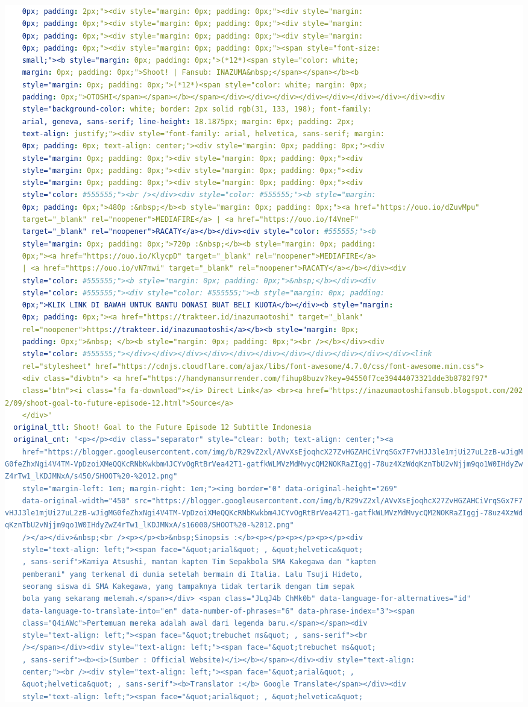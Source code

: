 ```yaml
    0px; padding: 2px;"><div style="margin: 0px; padding: 0px;"><div style="margin:
    0px; padding: 0px;"><div style="margin: 0px; padding: 0px;"><div style="margin:
    0px; padding: 0px;"><div style="margin: 0px; padding: 0px;"><div style="margin:
    0px; padding: 0px;"><div style="margin: 0px; padding: 0px;"><span style="font-size:
    small;"><b style="margin: 0px; padding: 0px;">(*12*)<span style="color: white;
    margin: 0px; padding: 0px;">Shoot! | Fansub: INAZUMA&nbsp;</span></span></b><b
    style="margin: 0px; padding: 0px;">(*12*)<span style="color: white; margin: 0px;
    padding: 0px;">OTOSHI</span></span></b></span></div></div></div></div></div></div></div></div><div
    style="background-color: white; border: 2px solid rgb(31, 133, 198); font-family:
    arial, geneva, sans-serif; line-height: 18.1875px; margin: 0px; padding: 2px;
    text-align: justify;"><div style="font-family: arial, helvetica, sans-serif; margin:
    0px; padding: 0px; text-align: center;"><div style="margin: 0px; padding: 0px;"><div
    style="margin: 0px; padding: 0px;"><div style="margin: 0px; padding: 0px;"><div
    style="margin: 0px; padding: 0px;"><div style="margin: 0px; padding: 0px;"><div
    style="margin: 0px; padding: 0px;"><div style="margin: 0px; padding: 0px;"><div
    style="color: #555555;"><br /></div><div style="color: #555555;"><b style="margin:
    0px; padding: 0px;">480p :&nbsp;</b><b style="margin: 0px; padding: 0px;"><a href="https://ouo.io/dZuvMpu"
    target="_blank" rel="noopener">MEDIAFIRE</a> | <a href="https://ouo.io/f4VneF"
    target="_blank" rel="noopener">RACATY</a></b></div><div style="color: #555555;"><b
    style="margin: 0px; padding: 0px;">720p :&nbsp;</b><b style="margin: 0px; padding:
    0px;"><a href="https://ouo.io/KlycpD" target="_blank" rel="noopener">MEDIAFIRE</a>
    | <a href="https://ouo.io/vN7mwi" target="_blank" rel="noopener">RACATY</a></b></div><div
    style="color: #555555;"><b style="margin: 0px; padding: 0px;">&nbsp;</b></div><div
    style="color: #555555;"><div style="color: #555555;"><b style="margin: 0px; padding:
    0px;">KLIK LINK DI BAWAH UNTUK BANTU DONASI BUAT BELI KUOTA</b></div><b style="margin:
    0px; padding: 0px;"><a href="https://trakteer.id/inazumaotoshi" target="_blank"
    rel="noopener">https://trakteer.id/inazumaotoshi</a></b><b style="margin: 0px;
    padding: 0px;">&nbsp; </b><b style="margin: 0px; padding: 0px;"><br /></b></div><div
    style="color: #555555;"></div></div></div></div></div></div></div></div></div></div></div><link
    rel="stylesheet" href="https://cdnjs.cloudflare.com/ajax/libs/font-awesome/4.7.0/css/font-awesome.min.css">
    <div class="divbtn"> <a href="https://handymansurrender.com/fihup8buzv?key=94550f7ce39444073321dde3b8782f97"
    class="btn"><i class="fa fa-download"></i> Direct Link</a> <br><a href="https://inazumaotoshifansub.blogspot.com/2022/09/shoot-goal-to-future-episode-12.html">Source</a>
    </div>'
  original_ttl: Shoot! Goal to the Future Episode 12 Subtitle Indonesia
  original_cnt: '<p></p><div class="separator" style="clear: both; text-align: center;"><a
    href="https://blogger.googleusercontent.com/img/b/R29vZ2xl/AVvXsEjoqhcX27ZvHGZAHCiVrqSGx7F7vHJJ3le1mjUi27uL2zB-wJigMG0feZhxNgi4V4TM-VpDzoiXMeQQKcRNbKwkbm4JCYvOgRtBrVea42T1-gatfkWLMVzMdMvycQM2NOKRaZIggj-78uz4XzWdqKznTbU2vNjjm9qo1W0IHdyZwZ4rTw1_lKDJMNxA/s450/SHOOT%20-%2012.png"
    style="margin-left: 1em; margin-right: 1em;"><img border="0" data-original-height="269"
    data-original-width="450" src="https://blogger.googleusercontent.com/img/b/R29vZ2xl/AVvXsEjoqhcX27ZvHGZAHCiVrqSGx7F7vHJJ3le1mjUi27uL2zB-wJigMG0feZhxNgi4V4TM-VpDzoiXMeQQKcRNbKwkbm4JCYvOgRtBrVea42T1-gatfkWLMVzMdMvycQM2NOKRaZIggj-78uz4XzWdqKznTbU2vNjjm9qo1W0IHdyZwZ4rTw1_lKDJMNxA/s16000/SHOOT%20-%2012.png"
    /></a></div>&nbsp;<br /><p></p><b>&nbsp;Sinopsis :</b><p></p><p></p><p></p><div
    style="text-align: left;"><span face="&quot;arial&quot; , &quot;helvetica&quot;
    , sans-serif">Kamiya Atsushi, mantan kapten Tim Sepakbola SMA Kakegawa dan "kapten
    pemberani" yang terkenal di dunia setelah bermain di Italia. Lalu Tsuji Hideto,
    seorang siswa di SMA Kakegawa, yang tampaknya tidak tertarik dengan tim sepak
    bola yang sekarang melemah.</span></div> <span class="JLqJ4b ChMk0b" data-language-for-alternatives="id"
    data-language-to-translate-into="en" data-number-of-phrases="6" data-phrase-index="3"><span
    class="Q4iAWc">Pertemuan mereka adalah awal dari legenda baru.</span></span><div
    style="text-align: left;"><span face="&quot;trebuchet ms&quot; , sans-serif"><br
    /></span></div><div style="text-align: left;"><span face="&quot;trebuchet ms&quot;
    , sans-serif"><b><i>(Sumber : Official Website)</i></b></span></div><div style="text-align:
    center;"><br /><div style="text-align: left;"><span face="&quot;arial&quot; ,
    &quot;helvetica&quot; , sans-serif"><b>Translator :</b> Google Translate</span></div><div
    style="text-align: left;"><span face="&quot;arial&quot; , &quot;helvetica&quot;
```